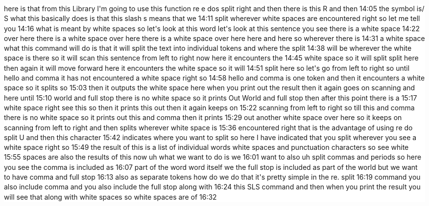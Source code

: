 here is that from this Library I'm going to use this function re e dos split right and then there is this R and then
14:05
the symbol is/ S what this basically does is that this slash s means that we
14:11
split wherever white spaces are encountered right so let me tell you
14:16
what is meant by white spaces so let's look at this word let's look at this sentence you see there is a white space
14:22
over here there is a white space over here there is a white space over here here and here so wherever there is
14:31
a white space what this command will do is that it will split the text into individual tokens and where the split
14:38
will be wherever the white space is there so it will scan this sentence from left to right now here it encounters the
14:45
white space so it will split split here then again it will move forward here it encounters the white space so it will
14:51
split here so let's go from left to right so until hello and comma it has not encountered a white space right so
14:58
hello and comma is one token and then it encounters a white space so it splits so
15:03
then it outputs the white space here when you print out the result then it again goes on scanning and here until
15:10
world and full stop there is no white space so it prints Out World and full stop then after this point there is a
15:17
white space right see this so then it prints this out then it again keeps on
15:22
scanning from left to right so till this and comma there is no white space so it prints out this and comma then it prints
15:29
out another white space over here so it keeps on scanning from left to right and then splits wherever white space is
15:36
encountered right that is the advantage of using re do split U and then this character
15:42
indicates where you want to split so here I have indicated that you split wherever you see a white space right so
15:49
the result of this is a list of individual words white spaces and punctuation characters so see white
15:55
spaces are also the results of this now uh what we want to do is we
16:01
want to also uh split commas and periods so here you see the comma is included as
16:07
part of the word word itself we the full stop is included as part of the world but we want to have comma and full stop
16:13
also as separate tokens how do we do that it's pretty simple in the re. split
16:19
command you also include comma and you also include the full stop along with
16:24
this SLS command and then when you print the result you will see that along with white spaces so white spaces are of
16:32